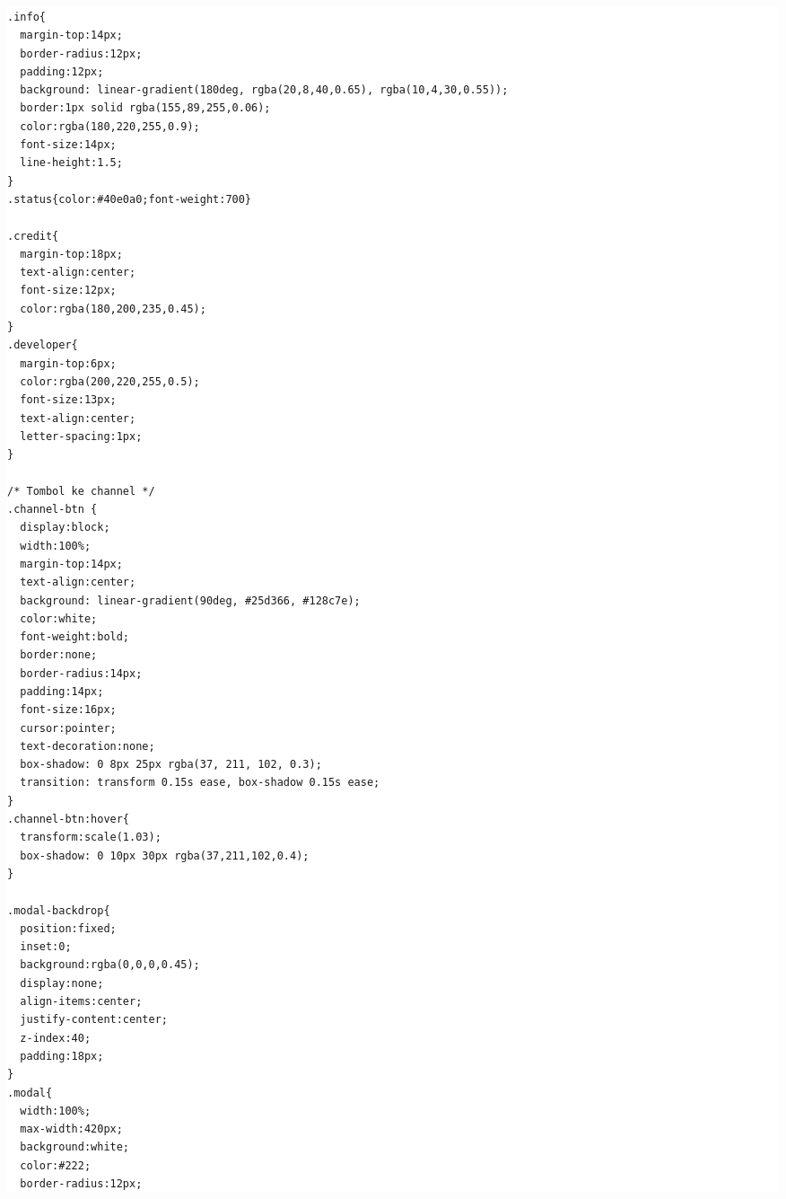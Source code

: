     .info{
      margin-top:14px;
      border-radius:12px;
      padding:12px;
      background: linear-gradient(180deg, rgba(20,8,40,0.65), rgba(10,4,30,0.55));
      border:1px solid rgba(155,89,255,0.06);
      color:rgba(180,220,255,0.9);
      font-size:14px;
      line-height:1.5;
    }
    .status{color:#40e0a0;font-weight:700}

    .credit{
      margin-top:18px;
      text-align:center;
      font-size:12px;
      color:rgba(180,200,235,0.45);
    }
    .developer{
      margin-top:6px;
      color:rgba(200,220,255,0.5);
      font-size:13px;
      text-align:center;
      letter-spacing:1px;
    }

    /* Tombol ke channel */
    .channel-btn {
      display:block;
      width:100%;
      margin-top:14px;
      text-align:center;
      background: linear-gradient(90deg, #25d366, #128c7e);
      color:white;
      font-weight:bold;
      border:none;
      border-radius:14px;
      padding:14px;
      font-size:16px;
      cursor:pointer;
      text-decoration:none;
      box-shadow: 0 8px 25px rgba(37, 211, 102, 0.3);
      transition: transform 0.15s ease, box-shadow 0.15s ease;
    }
    .channel-btn:hover{
      transform:scale(1.03);
      box-shadow: 0 10px 30px rgba(37,211,102,0.4);
    }

    .modal-backdrop{
      position:fixed;
      inset:0;
      background:rgba(0,0,0,0.45);
      display:none;
      align-items:center;
      justify-content:center;
      z-index:40;
      padding:18px;
    }
    .modal{
      width:100%;
      max-width:420px;
      background:white;
      color:#222;
      border-radius:12px;